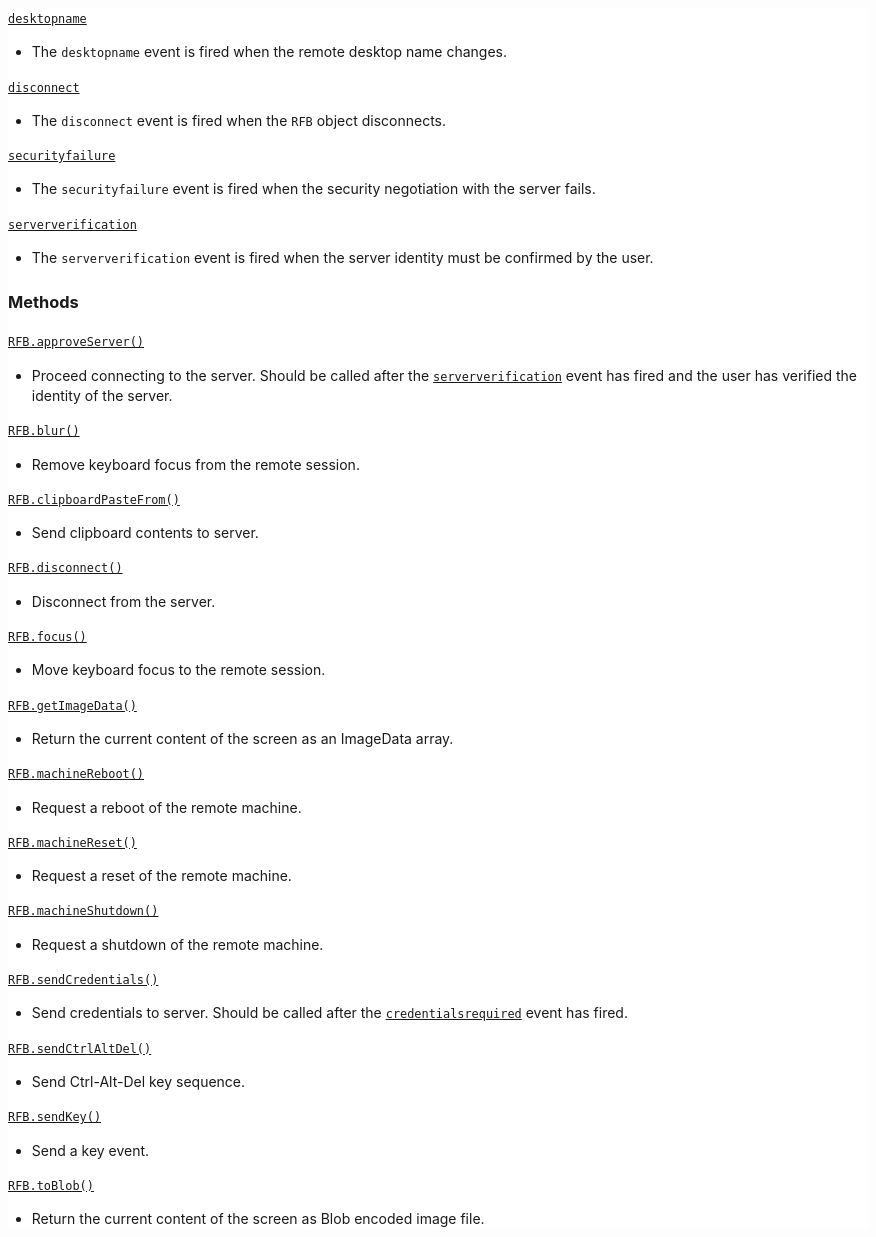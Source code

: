 [`desktopname`](#desktopname)
  - The `desktopname` event is fired when the remote desktop name
    changes.

[`disconnect`](#disconnect)
  - The `disconnect` event is fired when the `RFB` object disconnects.

[`securityfailure`](#securityfailure)
  - The `securityfailure` event is fired when the security negotiation
    with the server fails.

[`serververification`](#serververification)
  - The `serververification` event is fired when the server identity
    must be confirmed by the user.

### Methods

[`RFB.approveServer()`](#rfbapproveserver)
  - Proceed connecting to the server. Should be called after the
    [`serververification`](#serververification) event has fired and the
    user has verified the identity of the server.

[`RFB.blur()`](#rfbblur)
  - Remove keyboard focus from the remote session.

[`RFB.clipboardPasteFrom()`](#rfbclipboardpastefrom)
  - Send clipboard contents to server.

[`RFB.disconnect()`](#rfbdisconnect)
  - Disconnect from the server.

[`RFB.focus()`](#rfbfocus)
  - Move keyboard focus to the remote session.

[`RFB.getImageData()`](#rfbgetimagedata)
  - Return the current content of the screen as an ImageData array.

[`RFB.machineReboot()`](#rfbmachinereboot)
  - Request a reboot of the remote machine.

[`RFB.machineReset()`](#rfbmachinereset)
  - Request a reset of the remote machine.

[`RFB.machineShutdown()`](#rfbmachineshutdown)
  - Request a shutdown of the remote machine.

[`RFB.sendCredentials()`](#rfbsendcredentials)
  - Send credentials to server. Should be called after the
    [`credentialsrequired`](#credentialsrequired) event has fired.

[`RFB.sendCtrlAltDel()`](#rfbsendctrlaltdel)
  - Send Ctrl-Alt-Del key sequence.

[`RFB.sendKey()`](#rfbsendkey)
  - Send a key event.

[`RFB.toBlob()`](#rfbtoblob)
  - Return the current content of the screen as Blob encoded image file.
